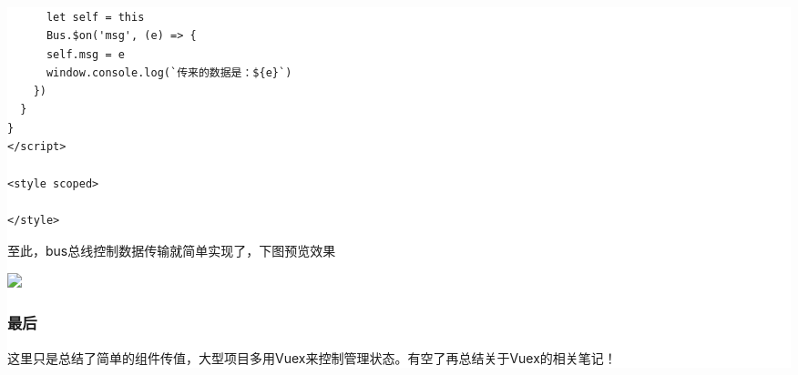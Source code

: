 ```
      let self = this
      Bus.$on('msg', (e) => {
      self.msg = e
      window.console.log(`传来的数据是：${e}`)
    })
  }
}
</script>

<style scoped>

</style>
```

至此，bus总线控制数据传输就简单实现了，下图预览效果

![](https://blog-1257919906.cos.ap-guangzhou.myqcloud.com/image/notes/vue/bus%E4%BC%A0%E5%80%BC.png)

### 最后

这里只是总结了简单的组件传值，大型项目多用Vuex来控制管理状态。有空了再总结关于Vuex的相关笔记！